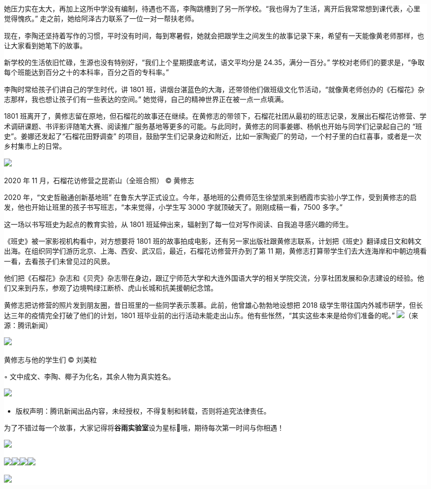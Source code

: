 她压力实在太大，再加上这所中学没有编制，待遇也不高，李陶跳槽到了另一所学校。“我也得为了生活，离开后我常常想到课代表，心里觉得愧疚。” 走之前，她给阿泽古力联系了一位一对一帮扶老师。

现在，李陶还坚持着写作的习惯，平时没有时间，每到寒暑假，她就会把跟学生之间发生的故事记录下来，希望有一天能像黄老师那样，也让大家看到她笔下的故事。

新学校的生活依旧忙碌，生源也没有特别好，“我们上个星期摸底考试，语文平均分是 24.35，满分一百分。” 学校对老师们的要求是，“争取每个班能达到百分之十的本科率，百分之百的专科率。”

李陶时常给孩子们讲自己的学生时代，讲 1801 班，讲烟台湛蓝色的大海，还带领他们做班级文化节活动，“就像黄老师创办的《石榴花》杂志那样，我也想让孩子们有一些表达的空间。” 她觉得，自己的精神世界正在被一点一点填满。

1801 班离开了，黄修志留在原地，但石榴花的故事还在继续。在黄修志的带领下，石榴花社团从最初的班志记录，发展出石榴花访修营、学术调研课题、书评影评随笔大赛、阅读推广服务基地等更多的可能。与此同时，黄修志的同事姜娜、杨帆也开始与同学们记录起自己的 “班史”。姜娜还发起了“石榴花田野调查” 的项目，鼓励学生们记录身边和附近，比如一家陶瓷厂的劳动，一个村子里的白红喜事，或者是一次乡村集市上的日常。

![](https://mmbiz.qpic.cn/sz_mmbiz_jpg/PMF9AsXlXev9D1u1Vvh8UCKWrAjVIPWtlibnsf0mr7DRNbpR6h81ObV7ib3aic8I27Bu0yYtTaJc261se3DAFVhAw/640?wx_fmt=jpeg&from=appmsg)

2020 年 11 月，石榴花访修营之昆嵛山（全班合照） © 黄修志

2020 年，“文史哲融通创新基地班” 在鲁东大学正式设立。今年，基地班的公费师范生徐堃凯来到栖霞市实验小学工作，受到黄修志的启发，他也开始让班里的孩子书写班志，“本来觉得，小学生写 3000 字就顶破天了。刚刚成稿一看，7500 多字。”

这一场以书写班史为起点的教育实验，从 1801 班延伸出来，辐射到了每一位对写作阅读、自我追寻感兴趣的师生。

《班史》被一家影视机构看中，对方想要将 1801 班的故事拍成电影，还有另一家出版社跟黄修志联系，计划把《班史》翻译成日文和韩文出海。在组织同学们游历北京、上海、西安、武汉后，最近，石榴花访修营开办到了第 11 期，黄修志打算带学生们去大连海岸和中朝边境看一看，去看孩子们未曾见过的风景。

他们把《石榴花》杂志和《贝壳》杂志带在身边，跟辽宁师范大学和大连外国语大学的相关学院交流，分享社团发展和杂志建设的经验。他们又来到丹东，参观了边境鸭绿江断桥、虎山长城和抗美援朝纪念馆。

黄修志把访修营的照片发到朋友圈，昔日班里的一些同学表示羡慕。此前，他曾雄心勃勃地设想把 2018 级学生带往国内外城市研学，但长达三年的疫情完全打破了他们的计划，1801 班毕业前的出行活动未能走出山东。他有些怅然，“其实这些本来是给你们准备的呢。” ******![](https://mmbiz.qpic.cn/mmbiz_png/YulpgP4g2QLtwd7aY4PhcYIYapVuObiaCxHmiaxl55EchrPoBSlVLsTwnxsJJIok1nRIibXHSmu8ibKC8plzSUOkIg/640?wx_fmt=other&wxfrom=5&wx_lazy=1&wx_co=1&tp=webp)******（来源：腾讯新闻）

![](https://mmbiz.qpic.cn/sz_mmbiz_jpg/PMF9AsXlXev9D1u1Vvh8UCKWrAjVIPWtGRq8jGU2bUib4KiaDfPE4RxhORvlhXnlWiaUoQ8zvfrN62PA9ptJRWXOQ/640?wx_fmt=jpeg)

黄修志与他的学生们 © 刘美粒

◦ 文中成文、李陶、椰子为化名，其余人物为真实姓名。

![](https://mmbiz.qpic.cn/sz_mmbiz_jpg/PMF9AsXlXev9D1u1Vvh8UCKWrAjVIPWtJIyZvZ4X3yLtduMeFqHicyr8vYSHAqEm0EibJ5RtlF0OcAUbAEbdvb6A/640?wx_fmt=jpeg&from=appmsg)

* 版权声明：腾讯新闻出品内容，未经授权，不得复制和转载，否则将追究法律责任。

为了不错过每一个故事，大家记得将**谷雨实验室**设为星标🌟哦，期待每次第一时间与你相遇！

![](https://mmbiz.qpic.cn/sz_mmbiz_jpg/PMF9AsXlXetE2YiauB7qrDL1mz4tLFzjLrGN0iceHtIZAia8CiaUw5CPdU35zCejiaLVCER4DssvmFLCYWYDL5lN6SQ/640?wx_fmt=other&wxfrom=5&wx_lazy=1&wx_co=1&tp=webp)

![](https://mmbiz.qpic.cn/mmbiz_png/PMF9AsXlXevbhT9iaBA7TCWNPLdf6kkSsgqAhbcD7XkFPbvBOjnBmOmd2YDXcttEreaKsdbL4G3RexW8fQRcicmg/640?wx_fmt=other&wxfrom=5&wx_lazy=1&wx_co=1&tp=webp)[![](https://mmbiz.qpic.cn/sz_mmbiz_jpg/PMF9AsXlXev9D1u1Vvh8UCKWrAjVIPWtpQZRibmpWibwCU981y6G2zuC8IicFkvY5s4JGYIq2UZq5kOnr62R24lSg/640?wx_fmt=jpeg&from=appmsg)](http://mp.weixin.qq.com/s?__biz=MzU2MDEwMTIwMg==&mid=2247646913&idx=1&sn=1a03e9f17d9ff444e6f4e5ba0a693669&chksm=fc01dcfccb7655eaf221cb24d0627ca35c8147cef1d0793d19e065788f11f0fd9a96fba0d137&scene=21#wechat_redirect)[![](https://mmbiz.qpic.cn/sz_mmbiz_jpg/PMF9AsXlXetclmibB7URHj5poFLdRTBD54XKuwibXsMic7yx4b6m14myodDBepR3pMCoQt9LdU94ywdwZtqV8Y1zQ/640?wx_fmt=jpeg&from=appmsg)](http://mp.weixin.qq.com/s?__biz=MzU2MDEwMTIwMg==&mid=2247646744&idx=1&sn=7edf0c4048a5d085c8de3994f4497500&chksm=fc01dc25cb76553335875acbc9a28682566b52eb4d5d574bdd1bc257f9977cd8b3505389bff5&scene=21#wechat_redirect)[![](https://mmbiz.qpic.cn/sz_mmbiz_png/PMF9AsXlXeu4vIxS5hibT3VyeTy2NIDZVC88ol2YDAvaTPLf4icNTVhibbuYdLrJEEV7joozJYic58RjXlew2O1aTQ/640?wx_fmt=png&from=appmsg)](http://mp.weixin.qq.com/s?__biz=MzU2MDEwMTIwMg==&mid=2247646559&idx=1&sn=c7185fc07c4f966998a0e8fec7fa8189&chksm=fc01df62cb765674e159ff16197fe1f7b33a187382427f5602ed668afd531ad2af4f8ccd02be&scene=21#wechat_redirect)

![](https://mmbiz.qpic.cn/mmbiz_png/PMF9AsXlXevm0GLnBvEyZ65TYYLmyBfxSotYVUZMDesVT40x7icyI6h1bz8kyebChK1xc1IRk26icwqmCawm2vRQ/640?wx_fmt=other&wxfrom=5&wx_lazy=1&wx_co=1&tp=webp)
